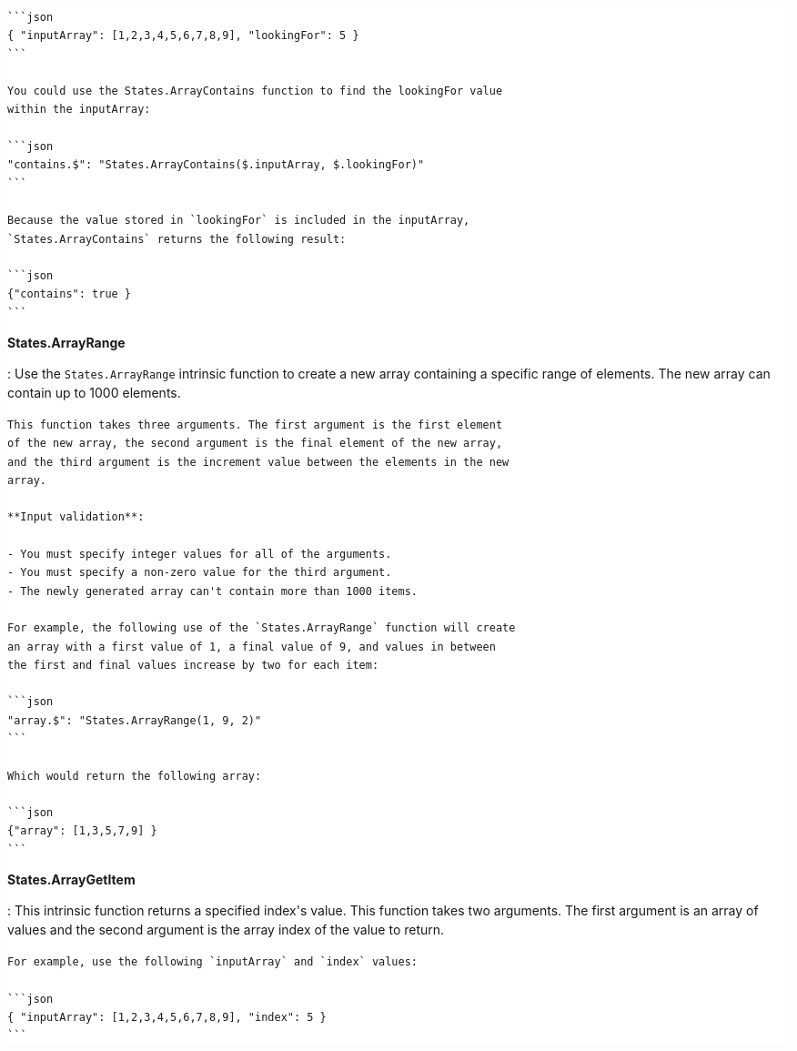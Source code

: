     ```json
    { "inputArray": [1,2,3,4,5,6,7,8,9], "lookingFor": 5 }
    ```

    You could use the States.ArrayContains function to find the lookingFor value
    within the inputArray:

    ```json
    "contains.$": "States.ArrayContains($.inputArray, $.lookingFor)"
    ```

    Because the value stored in `lookingFor` is included in the inputArray,
    `States.ArrayContains` returns the following result:

    ```json
    {"contains": true }
    ```

**States.ArrayRange**

:   Use the `States.ArrayRange` intrinsic function to create a new array containing
    a specific range of elements. The new array can contain up to 1000 elements.

    This function takes three arguments. The first argument is the first element
    of the new array, the second argument is the final element of the new array,
    and the third argument is the increment value between the elements in the new
    array.

    **Input validation**:

    - You must specify integer values for all of the arguments.
    - You must specify a non-zero value for the third argument.
    - The newly generated array can't contain more than 1000 items.

    For example, the following use of the `States.ArrayRange` function will create
    an array with a first value of 1, a final value of 9, and values in between
    the first and final values increase by two for each item:

    ```json
    "array.$": "States.ArrayRange(1, 9, 2)"
    ```

    Which would return the following array:

    ```json
    {"array": [1,3,5,7,9] }
    ```

**States.ArrayGetItem**

:   This intrinsic function returns a specified index's value. This function takes
    two arguments. The first argument is an array of values and the second argument
    is the array index of the value to return.

    For example, use the following `inputArray` and `index` values:

    ```json
    { "inputArray": [1,2,3,4,5,6,7,8,9], "index": 5 }
    ```
